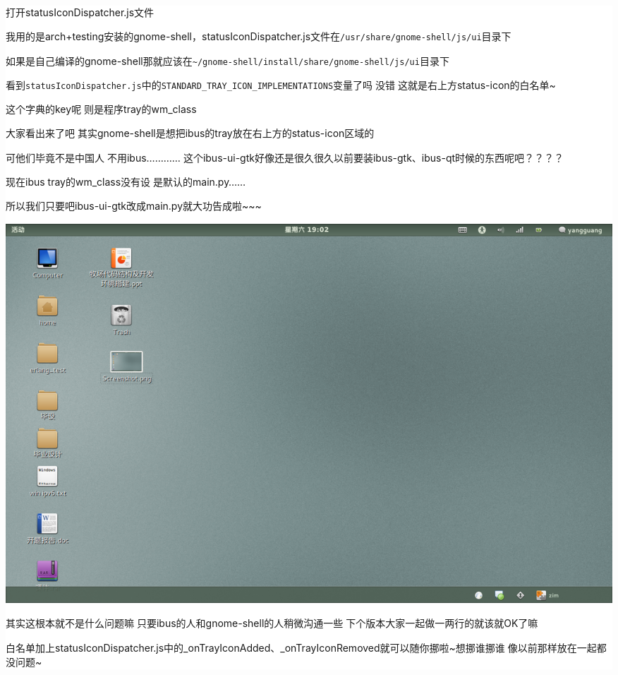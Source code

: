 打开statusIconDispatcher.js文件

我用的是arch+testing安装的gnome-shell，statusIconDispatcher.js文件在`/usr/share/gnome-shell/js/ui`目录下

如果是自己编译的gnome-shell那就应该在`~/gnome-shell/install/share/gnome-shell/js/ui`目录下

看到`statusIconDispatcher.js`中的`STANDARD_TRAY_ICON_IMPLEMENTATIONS`变量了吗 没错 这就是右上方status-icon的白名单~

这个字典的key呢 则是程序tray的wm_class

大家看出来了吧 其实gnome-shell是想把ibus的tray放在右上方的status-icon区域的

可他们毕竟不是中国人 不用ibus………… 这个ibus-ui-gtk好像还是很久很久以前要装ibus-gtk、ibus-qt时候的东西呢吧？？？？

现在ibus tray的wm_class没有设 是默认的main.py……

所以我们只要吧ibus-ui-gtk改成main.py就大功告成啦~~~

<img src="/assets/images/2011-04-23-move-ibus-tray-in-gnome-shell-2.png" width="100%" />

其实这根本就不是什么问题嘛 只要ibus的人和gnome-shell的人稍微沟通一些 下个版本大家一起做一两行的就该就OK了嘛

白名单加上statusIconDispatcher.js中的\_onTrayIconAdded、\_onTrayIconRemoved就可以随你挪啦~想挪谁挪谁 像以前那样放在一起都没问题~
